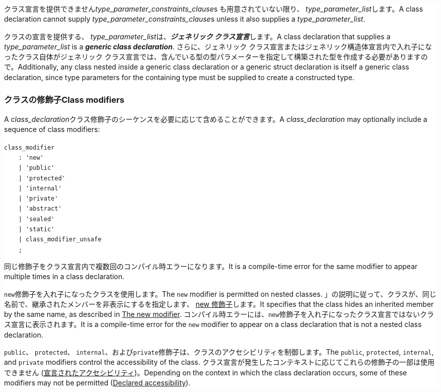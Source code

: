 <span data-ttu-id="af054-107">クラス宣言を提供できません*type_parameter_constraints_clause*s も用意されていない限り、 *type_parameter_list*します。</span><span class="sxs-lookup"><span data-stu-id="af054-107">A class declaration cannot supply *type_parameter_constraints_clause*s unless it also supplies a *type_parameter_list*.</span></span>

<span data-ttu-id="af054-108">クラスの宣言を提供する、 *type_parameter_list*は、***ジェネリック クラス宣言***します。</span><span class="sxs-lookup"><span data-stu-id="af054-108">A class declaration that supplies a *type_parameter_list* is a ***generic class declaration***.</span></span> <span data-ttu-id="af054-109">さらに、ジェネリック クラス宣言またはジェネリック構造体宣言内で入れ子になったクラス自体がジェネリック クラス宣言では、含んでいる型の型パラメーターを指定して構築された型を作成する必要がありますので。</span><span class="sxs-lookup"><span data-stu-id="af054-109">Additionally, any class nested inside a generic class declaration or a generic struct declaration is itself a generic class declaration, since type parameters for the containing type must be supplied to create a constructed type.</span></span>

### <a name="class-modifiers"></a><span data-ttu-id="af054-110">クラスの修飾子</span><span class="sxs-lookup"><span data-stu-id="af054-110">Class modifiers</span></span>

<span data-ttu-id="af054-111">A *class_declaration*クラス修飾子のシーケンスを必要に応じて含めることができます。</span><span class="sxs-lookup"><span data-stu-id="af054-111">A *class_declaration* may optionally include a sequence of class modifiers:</span></span>

```antlr
class_modifier
    : 'new'
    | 'public'
    | 'protected'
    | 'internal'
    | 'private'
    | 'abstract'
    | 'sealed'
    | 'static'
    | class_modifier_unsafe
    ;
```

<span data-ttu-id="af054-112">同じ修飾子をクラス宣言内で複数回のコンパイル時エラーになります。</span><span class="sxs-lookup"><span data-stu-id="af054-112">It is a compile-time error for the same modifier to appear multiple times in a class declaration.</span></span>

<span data-ttu-id="af054-113">`new`修飾子を入れ子になったクラスを使用します。</span><span class="sxs-lookup"><span data-stu-id="af054-113">The `new` modifier is permitted on nested classes.</span></span> <span data-ttu-id="af054-114">」の説明に従って、クラスが、同じ名前で、継承されたメンバーを非表示にするを指定します、 [new 修飾子](classes.md#the-new-modifier)します。</span><span class="sxs-lookup"><span data-stu-id="af054-114">It specifies that the class hides an inherited member by the same name, as described in [The new modifier](classes.md#the-new-modifier).</span></span> <span data-ttu-id="af054-115">コンパイル時エラーには、`new`修飾子を入れ子になったクラス宣言ではないクラス宣言に表示されます。</span><span class="sxs-lookup"><span data-stu-id="af054-115">It is a compile-time error for the `new` modifier to appear on a class declaration that is not a nested class declaration.</span></span>

<span data-ttu-id="af054-116">`public`、 `protected`、 `internal`、および`private`修飾子は、クラスのアクセシビリティを制御します。</span><span class="sxs-lookup"><span data-stu-id="af054-116">The `public`, `protected`, `internal`, and `private` modifiers control the accessibility of the class.</span></span> <span data-ttu-id="af054-117">クラス宣言が発生したコンテキストに応じてこれらの修飾子の一部は使用できません ([宣言されたアクセシビリティ](basic-concepts.md#declared-accessibility))。</span><span class="sxs-lookup"><span data-stu-id="af054-117">Depending on the context in which the class declaration occurs, some of these modifiers may not be permitted ([Declared accessibility](basic-concepts.md#declared-accessibility)).</span></span>
